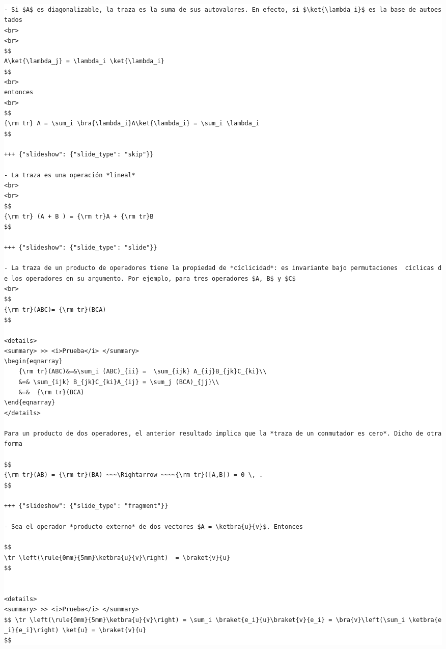 ~~~~~~~;~~~~~~~~
- Si $A$ es diagonalizable, la traza es la suma de sus autovalores. En efecto, si $\ket{\lambda_i}$ es la base de autoestados 
<br>
<br>
$$
A\ket{\lambda_j} = \lambda_i \ket{\lambda_i}
$$ 
<br>
entonces
<br>
$$
{\rm tr} A = \sum_i \bra{\lambda_i}A\ket{\lambda_i} = \sum_i \lambda_i
$$

+++ {"slideshow": {"slide_type": "skip"}}

- La traza es una operación *lineal*
<br>
<br>
$$
{\rm tr} (A + B ) = {\rm tr}A + {\rm tr}B
$$

+++ {"slideshow": {"slide_type": "slide"}}

- La traza de un producto de operadores tiene la propiedad de *cíclicidad*: es invariante bajo permutaciones  cíclicas de los operadores en su argumento. Por ejemplo, para tres operadores $A, B$ y $C$
<br>
$$
{\rm tr}(ABC)= {\rm tr}(BCA) 
$$

<details>
<summary> >> <i>Prueba</i> </summary>
\begin{eqnarray} 
    {\rm tr}(ABC)&=&\sum_i (ABC)_{ii} =  \sum_{ijk} A_{ij}B_{jk}C_{ki}\\
    &=& \sum_{ijk} B_{jk}C_{ki}A_{ij} = \sum_j (BCA)_{jj}\\
    &=&  {\rm tr}(BCA)
\end{eqnarray}
</details>

Para un producto de dos operadores, el anterior resultado implica que la *traza de un conmutador es cero*. Dicho de otra forma

$$
{\rm tr}(AB) = {\rm tr}(BA) ~~~\Rightarrow ~~~~{\rm tr}([A,B]) = 0 \, .
$$

+++ {"slideshow": {"slide_type": "fragment"}}

- Sea el operador *producto externo* de dos vectores $A = \ketbra{u}{v}$. Entonces 

$$
\tr \left(\rule{0mm}{5mm}\ketbra{u}{v}\right)  = \braket{v}{u}
$$


<details>
<summary> >> <i>Prueba</i> </summary>
$$ \tr \left(\rule{0mm}{5mm}\ketbra{u}{v}\right) = \sum_i \braket{e_i}{u}\braket{v}{e_i} = \bra{v}\left(\sum_i \ketbra{e_i}{e_i}\right) \ket{u} = \braket{v}{u}
$$
~~~~~~~
